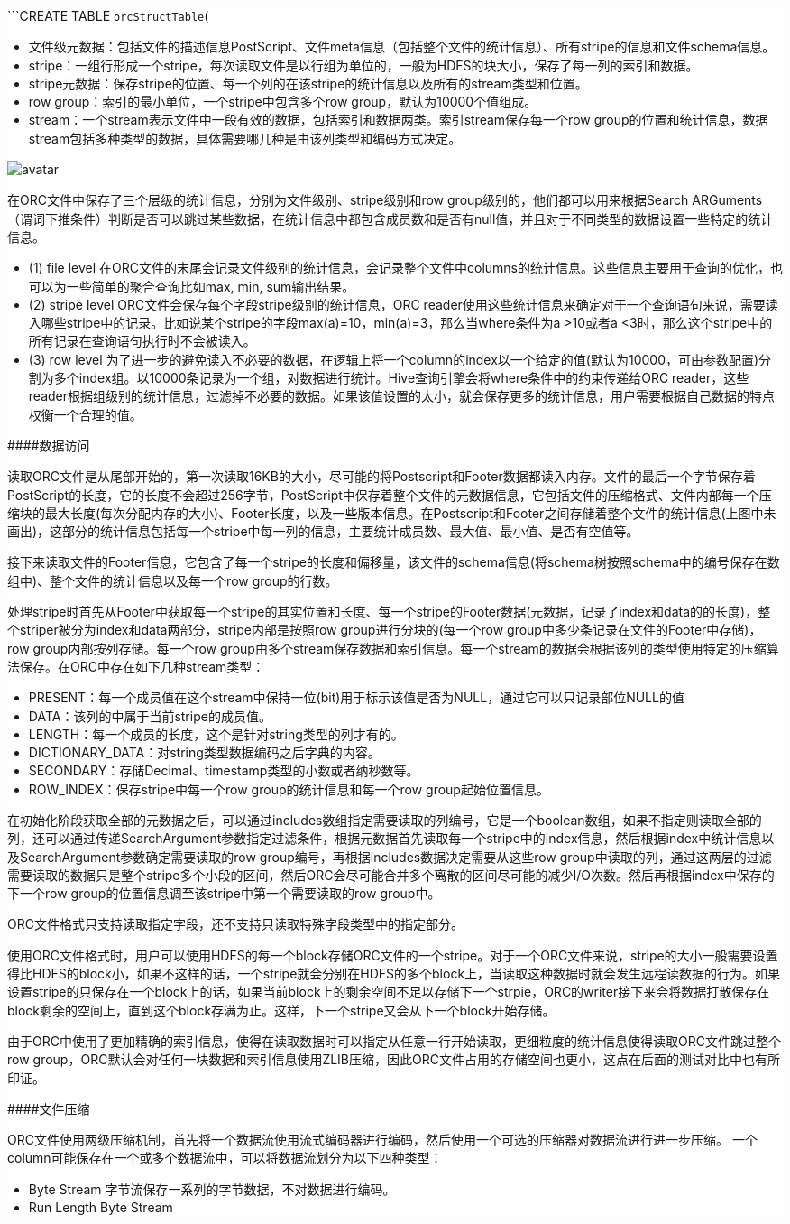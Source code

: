 ```CREATE TABLE `orcStructTable`(
- 文件级元数据：包括文件的描述信息PostScript、文件meta信息（包括整个文件的统计信息）、所有stripe的信息和文件schema信息。
- stripe：一组行形成一个stripe，每次读取文件是以行组为单位的，一般为HDFS的块大小，保存了每一列的索引和数据。
- stripe元数据：保存stripe的位置、每一个列的在该stripe的统计信息以及所有的stream类型和位置。
- row group：索引的最小单位，一个stripe中包含多个row group，默认为10000个值组成。
- stream：一个stream表示文件中一段有效的数据，包括索引和数据两类。索引stream保存每一个row group的位置和统计信息，数据stream包括多种类型的数据，具体需要哪几种是由该列类型和编码方式决定。

![avatar](picture/ORC文件存储格式详细解析2.jpg)

在ORC文件中保存了三个层级的统计信息，分别为文件级别、stripe级别和row group级别的，他们都可以用来根据Search ARGuments（谓词下推条件）判断是否可以跳过某些数据，在统计信息中都包含成员数和是否有null值，并且对于不同类型的数据设置一些特定的统计信息。

- (1) file level
在ORC文件的末尾会记录文件级别的统计信息，会记录整个文件中columns的统计信息。这些信息主要用于查询的优化，也可以为一些简单的聚合查询比如max, min, sum输出结果。 
- (2) stripe level
ORC文件会保存每个字段stripe级别的统计信息，ORC reader使用这些统计信息来确定对于一个查询语句来说，需要读入哪些stripe中的记录。比如说某个stripe的字段max(a)=10，min(a)=3，那么当where条件为a >10或者a <3时，那么这个stripe中的所有记录在查询语句执行时不会被读入。 
- (3) row level 
为了进一步的避免读入不必要的数据，在逻辑上将一个column的index以一个给定的值(默认为10000，可由参数配置)分割为多个index组。以10000条记录为一个组，对数据进行统计。Hive查询引擎会将where条件中的约束传递给ORC reader，这些reader根据组级别的统计信息，过滤掉不必要的数据。如果该值设置的太小，就会保存更多的统计信息，用户需要根据自己数据的特点权衡一个合理的值。

####数据访问

读取ORC文件是从尾部开始的，第一次读取16KB的大小，尽可能的将Postscript和Footer数据都读入内存。文件的最后一个字节保存着PostScript的长度，它的长度不会超过256字节，PostScript中保存着整个文件的元数据信息，它包括文件的压缩格式、文件内部每一个压缩块的最大长度(每次分配内存的大小)、Footer长度，以及一些版本信息。在Postscript和Footer之间存储着整个文件的统计信息(上图中未画出)，这部分的统计信息包括每一个stripe中每一列的信息，主要统计成员数、最大值、最小值、是否有空值等。

接下来读取文件的Footer信息，它包含了每一个stripe的长度和偏移量，该文件的schema信息(将schema树按照schema中的编号保存在数组中)、整个文件的统计信息以及每一个row group的行数。

处理stripe时首先从Footer中获取每一个stripe的其实位置和长度、每一个stripe的Footer数据(元数据，记录了index和data的的长度)，整个striper被分为index和data两部分，stripe内部是按照row group进行分块的(每一个row group中多少条记录在文件的Footer中存储)，row group内部按列存储。每一个row group由多个stream保存数据和索引信息。每一个stream的数据会根据该列的类型使用特定的压缩算法保存。在ORC中存在如下几种stream类型：

- PRESENT：每一个成员值在这个stream中保持一位(bit)用于标示该值是否为NULL，通过它可以只记录部位NULL的值
- DATA：该列的中属于当前stripe的成员值。
- LENGTH：每一个成员的长度，这个是针对string类型的列才有的。
- DICTIONARY_DATA：对string类型数据编码之后字典的内容。
- SECONDARY：存储Decimal、timestamp类型的小数或者纳秒数等。
- ROW_INDEX：保存stripe中每一个row group的统计信息和每一个row group起始位置信息。

在初始化阶段获取全部的元数据之后，可以通过includes数组指定需要读取的列编号，它是一个boolean数组，如果不指定则读取全部的列，还可以通过传递SearchArgument参数指定过滤条件，根据元数据首先读取每一个stripe中的index信息，然后根据index中统计信息以及SearchArgument参数确定需要读取的row group编号，再根据includes数据决定需要从这些row group中读取的列，通过这两层的过滤需要读取的数据只是整个stripe多个小段的区间，然后ORC会尽可能合并多个离散的区间尽可能的减少I/O次数。然后再根据index中保存的下一个row group的位置信息调至该stripe中第一个需要读取的row group中。

ORC文件格式只支持读取指定字段，还不支持只读取特殊字段类型中的指定部分。 

使用ORC文件格式时，用户可以使用HDFS的每一个block存储ORC文件的一个stripe。对于一个ORC文件来说，stripe的大小一般需要设置得比HDFS的block小，如果不这样的话，一个stripe就会分别在HDFS的多个block上，当读取这种数据时就会发生远程读数据的行为。如果设置stripe的只保存在一个block上的话，如果当前block上的剩余空间不足以存储下一个strpie，ORC的writer接下来会将数据打散保存在block剩余的空间上，直到这个block存满为止。这样，下一个stripe又会从下一个block开始存储。

由于ORC中使用了更加精确的索引信息，使得在读取数据时可以指定从任意一行开始读取，更细粒度的统计信息使得读取ORC文件跳过整个row group，ORC默认会对任何一块数据和索引信息使用ZLIB压缩，因此ORC文件占用的存储空间也更小，这点在后面的测试对比中也有所印证。

####文件压缩

ORC文件使用两级压缩机制，首先将一个数据流使用流式编码器进行编码，然后使用一个可选的压缩器对数据流进行进一步压缩。 
一个column可能保存在一个或多个数据流中，可以将数据流划分为以下四种类型： 
- Byte Stream 
字节流保存一系列的字节数据，不对数据进行编码。 
- Run Length Byte Stream 
```